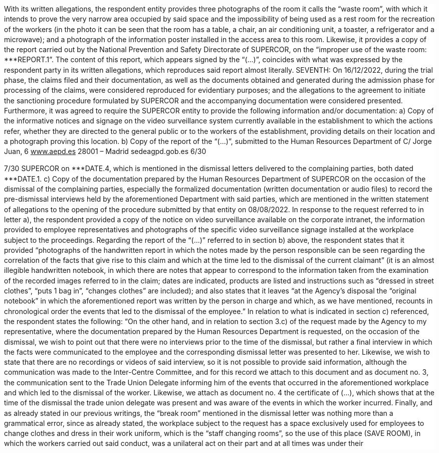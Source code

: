 With its written allegations, the respondent entity provides three photographs of the room it calls the “waste room”, with which it intends to prove the very narrow area occupied by said space and the impossibility of being used as a rest room for the recreation of the workers (in the photo it can be seen that the room has a table, a chair, an air conditioning unit, a toaster, a refrigerator and a microwave); and a photograph of the information poster installed in the access area to this room.
Likewise, it provides a copy of the report carried out by the National Prevention and Safety Directorate of SUPERCOR, on the “improper use of the waste room: \*\*\*REPORT.1”. The content of this report, which appears signed by the “(...)”, coincides with what was expressed by the respondent party in its written allegations, which reproduces said report almost literally.
SEVENTH: On 16/12/2022, during the trial phase, the claims filed and their documentation, as well as the documents obtained and generated during the admission phase for processing of the claims, were considered reproduced for evidentiary purposes; and the allegations to the agreement to initiate the sanctioning procedure formulated by SUPERCOR and the accompanying documentation were considered presented.
Furthermore, it was agreed to require the SUPERCOR entity to provide the following information and/or documentation:
a) Copy of the informative notices and signage on the video surveillance system currently available in the establishment to which the actions refer, whether they are directed to the general public or to the workers of the establishment, providing details on their location and a photograph proving this location. b) Copy of the report of the “(...)”, submitted to the Human Resources Department of
C/ Jorge Juan, 6 www.aepd.es 28001 – Madrid sedeagpd.gob.es
6/30

7/30
SUPERCOR on \*\*\*DATE.4, which is mentioned in the dismissal letters delivered to the complaining parties, both dated \*\*\*DATE.1.
c) Copy of the documentation prepared by the Human Resources Department of SUPERCOR on the occasion of the dismissal of the complaining parties, especially the formalized documentation (written documentation or audio files) to record the pre-dismissal interviews held by the aforementioned Department with said parties, which are mentioned in the written statement of allegations to the opening of the procedure submitted by that entity on 08/08/2022.
In response to the request referred to in letter a), the respondent provided a copy of the notice on video surveillance available on the corporate intranet, the information provided to employee representatives and photographs of the specific video surveillance signage installed at the workplace subject to the proceedings.
Regarding the report of the “(...)” referred to in section b) above, the respondent states that it provided “photographs of the handwritten report in which the notes made by the person responsible can be seen regarding the correlation of the facts that give rise to this claim and which at the time led to the dismissal of the current claimant” (it is an almost illegible handwritten notebook, in which there are notes that appear to correspond to the information taken from the examination of the recorded images referred to in the claim; dates are indicated, products are listed and instructions such as “dressed in street clothes”, “puts 1 bag in”, “changes clothes” are included); and also states that it leaves “at the Agency’s disposal the “original notebook” in which the aforementioned report was written by the person in charge and which, as we have mentioned, recounts in chronological order the events that led to the dismissal of the employee.”
In relation to what is indicated in section c) referenced, the respondent states the following:
“On the other hand, and in relation to section 3.c) of the request made by the Agency to my representative, where the documentation prepared by the Human Resources Department is requested, on the occasion of the dismissal, we wish to point out that there were no interviews prior to the time of the dismissal, but rather a final interview in which the facts were communicated to the employee and the corresponding dismissal letter was presented to her.
Likewise, we wish to state that there are no recordings or videos of said interview, so it is not possible to provide said information, although the communication was made to the Inter-Centre Committee, and for this record we attach to this document and as document no. 3, the communication sent to the Trade Union Delegate informing him of the events that occurred in the aforementioned workplace and which led to the dismissal of the worker.
Likewise, we attach as document no. 4 the certificate of (...), which shows that at the time of the dismissal the trade union delegate was present and was aware of the events in which the worker incurred.
Finally, and as already stated in our previous writings, the “break room” mentioned in the dismissal letter was nothing more than a grammatical error, since as already stated, the workplace subject to the request has a space exclusively used for employees to change clothes and dress in their work uniform, which is the “staff changing rooms”, so the use of this place (SAVE ROOM), in which the workers carried out said conduct, was a unilateral act on their part and at all times was under their